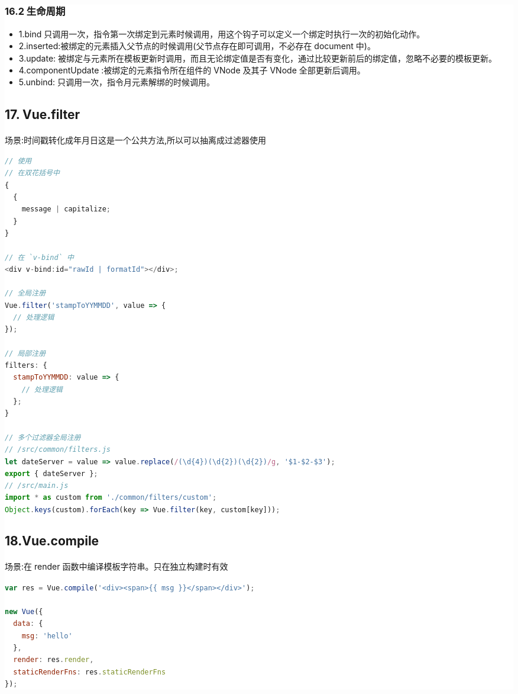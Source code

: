 ### 16.2 生命周期

- 1.bind 只调用一次，指令第一次绑定到元素时候调用，用这个钩子可以定义一个绑定时执行一次的初始化动作。
- 2.inserted:被绑定的元素插入父节点的时候调用(父节点存在即可调用，不必存在 document 中)。
- 3.update: 被绑定与元素所在模板更新时调用，而且无论绑定值是否有变化，通过比较更新前后的绑定值，忽略不必要的模板更新。
- 4.componentUpdate :被绑定的元素指令所在组件的 VNode 及其子 VNode 全部更新后调用。
- 5.unbind: 只调用一次，指令月元素解绑的时候调用。

## 17. Vue.filter

场景:时间戳转化成年月日这是一个公共方法,所以可以抽离成过滤器使用

```js
// 使用
// 在双花括号中
{
  {
    message | capitalize;
  }
}

// 在 `v-bind` 中
<div v-bind:id="rawId | formatId"></div>;

// 全局注册
Vue.filter('stampToYYMMDD', value => {
  // 处理逻辑
});

// 局部注册
filters: {
  stampToYYMMDD: value => {
    // 处理逻辑
  };
}

// 多个过滤器全局注册
// /src/common/filters.js
let dateServer = value => value.replace(/(\d{4})(\d{2})(\d{2})/g, '$1-$2-$3');
export { dateServer };
// /src/main.js
import * as custom from './common/filters/custom';
Object.keys(custom).forEach(key => Vue.filter(key, custom[key]));
```

## 18.Vue.compile

场景:在 render 函数中编译模板字符串。只在独立构建时有效

```js
var res = Vue.compile('<div><span>{{ msg }}</span></div>');

new Vue({
  data: {
    msg: 'hello'
  },
  render: res.render,
  staticRenderFns: res.staticRenderFns
});
```
